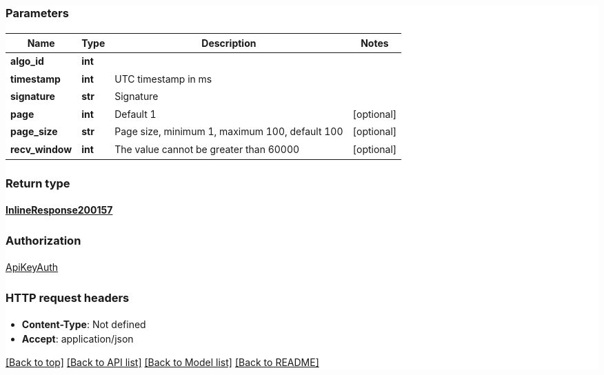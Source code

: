 ```python
```

### Parameters

Name | Type | Description  | Notes
------------- | ------------- | ------------- | -------------
 **algo_id** | **int**|  | 
 **timestamp** | **int**| UTC timestamp in ms | 
 **signature** | **str**| Signature | 
 **page** | **int**| Default 1 | [optional] 
 **page_size** | **str**| Page size, minimum 1, maximum 100, default 100 | [optional] 
 **recv_window** | **int**| The value cannot be greater than 60000 | [optional] 

### Return type

[**InlineResponse200157**](InlineResponse200157.md)

### Authorization

[ApiKeyAuth](../README.md#ApiKeyAuth)

### HTTP request headers

 - **Content-Type**: Not defined
 - **Accept**: application/json

[[Back to top]](#) [[Back to API list]](../README.md#documentation-for-api-endpoints) [[Back to Model list]](../README.md#documentation-for-models) [[Back to README]](../README.md)

